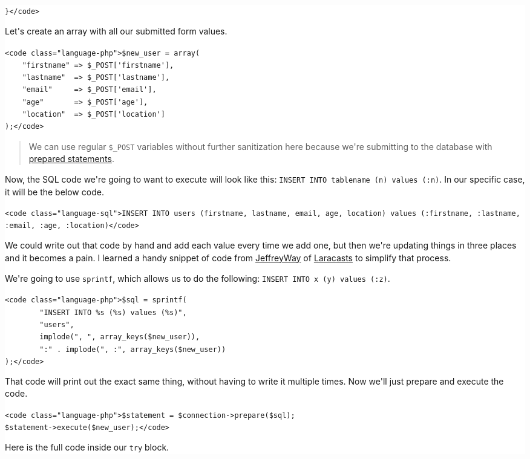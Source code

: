    }</code>



Let's create an array with all our submitted form values.


    
    <code class="language-php">$new_user = array(
    	"firstname" => $_POST['firstname'],
    	"lastname"  => $_POST['lastname'],
    	"email"     => $_POST['email'],
    	"age"       => $_POST['age'],
    	"location"  => $_POST['location']
    );</code>





> We can use regular `$_POST` variables without further sanitization here because we're submitting to the database with [prepared statements](http://php.net/manual/en/mysqli.quickstart.prepared-statements.php).



Now, the SQL code we're going to want to execute will look like this: `INSERT INTO tablename (n) values (:n)`. In our specific case, it will be the below code.


    
    <code class="language-sql">INSERT INTO users (firstname, lastname, email, age, location) values (:firstname, :lastname, :email, :age, :location)</code>



We could write out that code by hand and add each value every time we add one, but then we're updating things in three places and it becomes a pain. I learned a handy snippet of code from [JeffreyWay](https://github.com/JeffreyWay) of [Laracasts](https://laracasts.com/) to simplify that process.

We're going to use `sprintf`, which allows us to do the following: `INSERT INTO x (y) values (:z)`. 


    
    <code class="language-php">$sql = sprintf(
    		"INSERT INTO %s (%s) values (%s)",
    		"users",
    		implode(", ", array_keys($new_user)),
    		":" . implode(", :", array_keys($new_user))
    );</code>



That code will print out the exact same thing, without having to write it multiple times. Now we'll just prepare and execute the code.


    
    <code class="language-php">$statement = $connection->prepare($sql);
    $statement->execute($new_user);</code>



Here is the full code inside our `try` block.


    